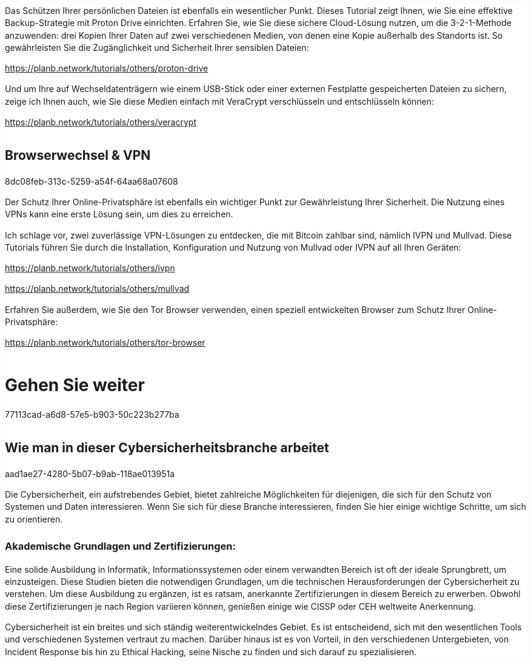 Das Schützen Ihrer persönlichen Dateien ist ebenfalls ein wesentlicher Punkt. Dieses Tutorial zeigt Ihnen, wie Sie eine effektive Backup-Strategie mit Proton Drive einrichten. Erfahren Sie, wie Sie diese sichere Cloud-Lösung nutzen, um die 3-2-1-Methode anzuwenden: drei Kopien Ihrer Daten auf zwei verschiedenen Medien, von denen eine Kopie außerhalb des Standorts ist. So gewährleisten Sie die Zugänglichkeit und Sicherheit Ihrer sensiblen Dateien:

https://planb.network/tutorials/others/proton-drive

Und um Ihre auf Wechseldatenträgern wie einem USB-Stick oder einer externen Festplatte gespeicherten Dateien zu sichern, zeige ich Ihnen auch, wie Sie diese Medien einfach mit VeraCrypt verschlüsseln und entschlüsseln können:

https://planb.network/tutorials/others/veracrypt



## Browserwechsel & VPN
<chapterId>8dc08feb-313c-5259-a54f-64aa68a07608</chapterId>

Der Schutz Ihrer Online-Privatsphäre ist ebenfalls ein wichtiger Punkt zur Gewährleistung Ihrer Sicherheit. Die Nutzung eines VPNs kann eine erste Lösung sein, um dies zu erreichen.

Ich schlage vor, zwei zuverlässige VPN-Lösungen zu entdecken, die mit Bitcoin zahlbar sind, nämlich IVPN und Mullvad. Diese Tutorials führen Sie durch die Installation, Konfiguration und Nutzung von Mullvad oder IVPN auf all Ihren Geräten:

https://planb.network/tutorials/others/ivpn

https://planb.network/tutorials/others/mullvad

Erfahren Sie außerdem, wie Sie den Tor Browser verwenden, einen speziell entwickelten Browser zum Schutz Ihrer Online-Privatsphäre:

https://planb.network/tutorials/others/tor-browser



# Gehen Sie weiter
<partId>77113cad-a6d8-57e5-b903-50c223b277ba</partId>

## Wie man in dieser Cybersicherheitsbranche arbeitet
<chapterId>aad1ae27-4280-5b07-b9ab-118ae013951a</chapterId>

Die Cybersicherheit, ein aufstrebendes Gebiet, bietet zahlreiche Möglichkeiten für diejenigen, die sich für den Schutz von Systemen und Daten interessieren. Wenn Sie sich für diese Branche interessieren, finden Sie hier einige wichtige Schritte, um sich zu orientieren.

### Akademische Grundlagen und Zertifizierungen:

Eine solide Ausbildung in Informatik, Informationssystemen oder einem verwandten Bereich ist oft der ideale Sprungbrett, um einzusteigen. Diese Studien bieten die notwendigen Grundlagen, um die technischen Herausforderungen der Cybersicherheit zu verstehen. Um diese Ausbildung zu ergänzen, ist es ratsam, anerkannte Zertifizierungen in diesem Bereich zu erwerben. Obwohl diese Zertifizierungen je nach Region variieren können, genießen einige wie CISSP oder CEH weltweite Anerkennung.

Cybersicherheit ist ein breites und sich ständig weiterentwickelndes Gebiet. Es ist entscheidend, sich mit den wesentlichen Tools und verschiedenen Systemen vertraut zu machen. Darüber hinaus ist es von Vorteil, in den verschiedenen Untergebieten, von Incident Response bis hin zu Ethical Hacking, seine Nische zu finden und sich darauf zu spezialisieren.
